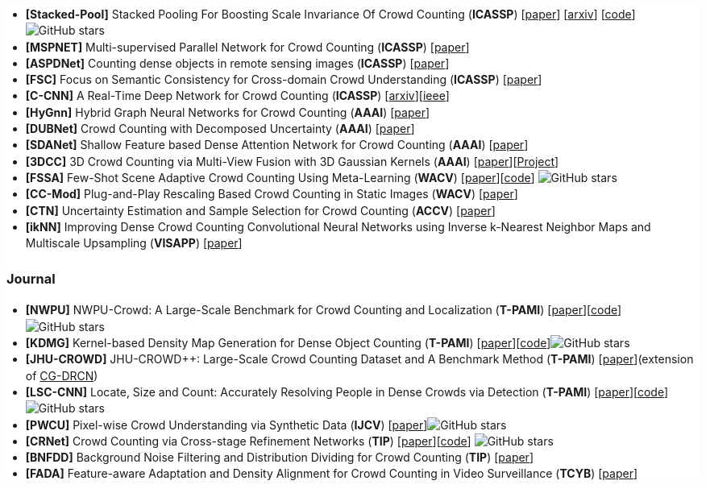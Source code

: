 - <a name="Stacked-Pool"></a> **[Stacked-Pool]** Stacked Pooling For Boosting Scale Invariance Of Crowd Counting (**ICASSP**) [[paper](https://siyuhuang.github.io/papers/ICASSP-2020-STACKED%20POOLING%20FOR%20BOOSTING%20SCALE%20INVARIANCE%20OF%20CROWD%20COUNTING.pdf)] [[arxiv](https://arxiv.org/abs/1808.07456)] [[code](http://github.com/siyuhuang/crowdcount-stackpool)]![GitHub stars](https://img.shields.io/github/stars/siyuhuang/crowdcount-stackpool.svg?logo=github&label=Stars)
- <a name="MSPNET"></a> **[MSPNET]** Multi-supervised Parallel Network for Crowd Counting (**ICASSP**) [[paper](https://crabwq.github.io/pdf/2020%20MSPNET%20Multi-supervised%20Parallel%20Network%20for%20Crowd%20Counting.pdf)]
- <a name="ASPDNet"></a> **[ASPDNet]** Counting dense objects in remote sensing images (**ICASSP**) [[paper](https://arxiv.org/abs/2002.05928)]
- <a name="FSC"></a> **[FSC]** Focus on Semantic Consistency for Cross-domain Crowd Understanding (**ICASSP**) [[paper](https://arxiv.org/abs/2002.08623)]
- <a name="C-CNN"></a> **[C-CNN]** A Real-Time Deep Network for Crowd Counting (**ICASSP**) [[arxiv](https://arxiv.org/abs/2002.06515)][[ieee](https://ieeexplore.ieee.org/abstract/document/9053780/)]
- <a name="HyGnn"></a> **[HyGnn]** Hybrid  Graph  Neural  Networks  for  Crowd  Counting (**AAAI**) [[paper](https://arxiv.org/abs/2002.00092)]
- <a name="DUBNet"></a> **[DUBNet]** Crowd Counting with Decomposed Uncertainty (**AAAI**) [[paper](https://arxiv.org/abs/1903.07427)]
- <a name="SDANet"></a> **[SDANet]** Shallow  Feature  based  Dense  Attention  Network  for  Crowd  Counting (**AAAI**) [[paper](http://wrap.warwick.ac.uk/130173/1/WRAP-shallow-feature-dense-attention-crowd-counting-Han-2019.pdf)]
- <a name="3DCC"></a> **[3DCC]** 3D Crowd Counting via Multi-View Fusion with 3D Gaussian Kernels (**AAAI**) [[paper](https://arxiv.org/abs/2003.08162)][[Project](http://visal.cs.cityu.edu.hk/research/aaai20-3d-counting/)]
- <a name="FFSA"></a> **[FSSA]** Few-Shot Scene Adaptive Crowd Counting Using Meta-Learning (**WACV**) [[paper](https://arxiv.org/abs/2002.00264)][[code](https://github.com/maheshkkumar/fscc)] ![GitHub stars](https://img.shields.io/github/stars/maheshkkumar/fscc.svg?logo=github&label=Stars)
- <a name="CC-Mod"></a> **[CC-Mod]** Plug-and-Play Rescaling Based Crowd Counting in Static Images (**WACV**) [[paper](https://arxiv.org/abs/2001.01786)]
- <a name="CTN"></a> **[CTN]** Uncertainty Estimation and Sample Selection for Crowd Counting (**ACCV**) [[paper](https://arxiv.org/abs/2009.14411)]
- <a name="ikNN"></a> **[ikNN]** Improving Dense Crowd Counting Convolutional Neural Networks using Inverse k-Nearest Neighbor Maps and Multiscale Upsampling (**VISAPP**) [[paper](https://arxiv.org/abs/1902.05379)]

### Journal
- <a name="NWPU"></a> **[NWPU]** NWPU-Crowd: A Large-Scale Benchmark for Crowd Counting and Localization (**T-PAMI**) [[paper](https://arxiv.org/abs/2001.03360)][[code](https://gjy3035.github.io/NWPU-Crowd-Sample-Code/)]![GitHub stars](https://img.shields.io/github/stars/gjy3035/NWPU-Crowd-Sample-Code.svg?logo=github&label=Stars)
- <a name="KDMG"></a> **[KDMG]** Kernel-based Density Map Generation for Dense Object Counting (**T-PAMI**) [[paper](https://ieeexplore.ieee.org/document/9189836)][[code](https://github.com/jia-wan/KDMG_Counting)]![GitHub stars](https://img.shields.io/github/stars/jia-wan/KDMG_Counting.svg?logo=github&label=Stars)
- <a name="JHU-CROWD"></a> **[JHU-CROWD]** JHU-CROWD++: Large-Scale Crowd Counting Dataset and A Benchmark Method (**T-PAMI**) [[paper](https://arxiv.org/abs/2004.03597)](extension of [CG-DRCN](#CG-DRCN))
- <a name="LSC-CNN"></a> **[LSC-CNN]** Locate, Size and Count: Accurately Resolving People in Dense Crowds via Detection (**T-PAMI**) [[paper](https://arxiv.org/abs/1906.07538)][[code](https://github.com/val-iisc/lsc-cnn)]![GitHub stars](https://img.shields.io/github/stars/val-iisc/lsc-cnn.svg?logo=github&label=Stars)
- <a name="PWCU"></a> **[PWCU]** Pixel-wise Crowd Understanding via Synthetic Data (**IJCV**) [[paper](https://arxiv.org/abs/2007.16032)]![GitHub stars](https://img.shields.io/github/stars/gjy3035/GCC-SFCN.svg?logo=github&label=Stars)
- <a name="CRNet"></a> **[CRNet]** Crowd Counting via Cross-stage Refinement Networks (**TIP**) [[paper](https://ieeexplore.ieee.org/stamp/stamp.jsp?tp=&arnumber=9096602)][[code](https://github.com/lytgftyf/Crowd-Counting-via-Cross-stage-Refinement-Networks)] ![GitHub stars](https://img.shields.io/github/stars/lytgftyf/Crowd-Counting-via-Cross-stage-Refinement-Networks.svg?logo=github&label=Stars)
- <a name="BNFDD"></a> **[BNFDD]** Background Noise Filtering and Distribution Dividing for Crowd Counting (**TIP**) [[paper](https://ieeexplore.ieee.org/stamp/stamp.jsp?tp=&arnumber=9161353)]
- <a name="FADA"></a> **[FADA]** Feature-aware Adaptation and Density Alignment for Crowd Counting in Video Surveillance (**TCYB**) [[paper](https://arxiv.org/abs/1912.03672)]